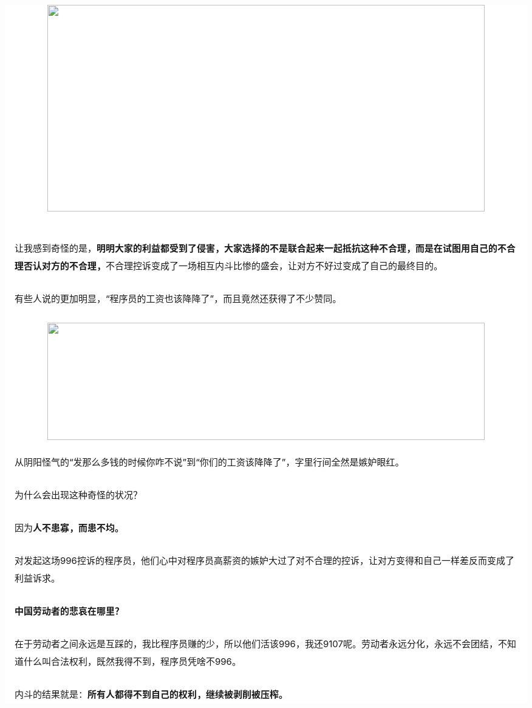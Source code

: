 <figure data-size="normal" style="margin: 1.4em 1em;color: rgb(26, 26, 26);font-family: -apple-system, BlinkMacSystemFont, 'Helvetica Neue', 'PingFang SC', 'Microsoft YaHei', 'Source Han Sans SC', 'Noto Sans CJK SC', 'WenQuanYi Micro Hei', sans-serif;font-size: medium;text-align: start;white-space: normal;background-color: rgb(255, 255, 255);">
 <img data-ratio="0.4708333333333333" data-type="jpeg" data-w="720" src="https://mmbiz.qpic.cn/mmbiz_jpg/gY5AO8NeSlO1S9BbsTC5tUiaUMRSxwnibqqknfRxZWm83tvWPcgvtpQYDEBAXPXYmYj12qPcyvUNqqNjribEufLJw/640?wx_fmt=jpeg" style="display: block; margin-right: auto; margin-left: auto; cursor: zoom-in; width: 720px !important; height: 340.058px !important;" width="720" _width="720px" class=" img_loading" src="data:image/gif;base64,iVBORw0KGgoAAAANSUhEUgAAAAEAAAABCAYAAAAfFcSJAAAADUlEQVQImWNgYGBgAAAABQABh6FO1AAAAABJRU5ErkJggg==">
 <br>
</figure>
<p style="margin: 1.4em 1em 25px;color: rgb(26, 26, 26);font-family: -apple-system, BlinkMacSystemFont, 'Helvetica Neue', 'PingFang SC', 'Microsoft YaHei', 'Source Han Sans SC', 'Noto Sans CJK SC', 'WenQuanYi Micro Hei', sans-serif;font-size: medium;text-align: start;white-space: normal;background-color: rgb(255, 255, 255);line-height: 1.75em;"><span style="font-size: 15px;">让我感到奇怪的是，<span style="font-size: 15px;font-weight: 600;">明明大家的利益都受到了侵害，大家选择的不是联合起来一起抵抗这种不合理，而是在试图用自己的不合理否认对方的不合理，</span>不合理控诉变成了一场相互内斗比惨的盛会，让对方不好过变成了自己的最终目的。</span></p>
<p style="margin: 1.4em 1em 25px;color: rgb(26, 26, 26);font-family: -apple-system, BlinkMacSystemFont, 'Helvetica Neue', 'PingFang SC', 'Microsoft YaHei', 'Source Han Sans SC', 'Noto Sans CJK SC', 'WenQuanYi Micro Hei', sans-serif;font-size: medium;text-align: start;white-space: normal;background-color: rgb(255, 255, 255);line-height: 1.75em;"><span style="font-size: 15px;">有些人说的更加明显，“程序员的工资也该降降了”，而且竟然还获得了不少赞同。</span></p>
<figure data-size="normal" style="margin: 1.4em 1em;color: rgb(26, 26, 26);font-family: -apple-system, BlinkMacSystemFont, 'Helvetica Neue', 'PingFang SC', 'Microsoft YaHei', 'Source Han Sans SC', 'Noto Sans CJK SC', 'WenQuanYi Micro Hei', sans-serif;font-size: medium;text-align: start;white-space: normal;background-color: rgb(255, 255, 255);">
 <img data-ratio="0.26666666666666666" data-type="jpeg" data-w="720" src="https://mmbiz.qpic.cn/mmbiz_jpg/gY5AO8NeSlO1S9BbsTC5tUiaUMRSxwnibq4JZdk5h2KfLN4Oer2o3CNQpMq9hFpJfJiaRkn34M3BybVpz6ydVS27g/640?wx_fmt=jpeg" style="display: block; margin-right: auto; margin-left: auto; cursor: zoom-in; width: 720px !important; height: 193.467px !important;" width="720" _width="720px" class=" img_loading" src="data:image/gif;base64,iVBORw0KGgoAAAANSUhEUgAAAAEAAAABCAYAAAAfFcSJAAAADUlEQVQImWNgYGBgAAAABQABh6FO1AAAAABJRU5ErkJggg==">
</figure>
<p style="margin: 1.4em 1em 25px;color: rgb(26, 26, 26);font-family: -apple-system, BlinkMacSystemFont, 'Helvetica Neue', 'PingFang SC', 'Microsoft YaHei', 'Source Han Sans SC', 'Noto Sans CJK SC', 'WenQuanYi Micro Hei', sans-serif;font-size: medium;text-align: start;white-space: normal;background-color: rgb(255, 255, 255);line-height: 1.75em;"><span style="font-size: 15px;">从阴阳怪气的“发那么多钱的时候你咋不说”到“你们的工资该降降了”，字里行间全然是嫉妒眼红。</span></p>
<p style="margin: 1.4em 1em 25px;color: rgb(26, 26, 26);font-family: -apple-system, BlinkMacSystemFont, 'Helvetica Neue', 'PingFang SC', 'Microsoft YaHei', 'Source Han Sans SC', 'Noto Sans CJK SC', 'WenQuanYi Micro Hei', sans-serif;font-size: medium;text-align: start;white-space: normal;background-color: rgb(255, 255, 255);line-height: 1.75em;"><span style="font-size: 15px;">为什么会出现这种奇怪的状况？</span></p>
<p style="margin: 1.4em 1em 25px;color: rgb(26, 26, 26);font-family: -apple-system, BlinkMacSystemFont, 'Helvetica Neue', 'PingFang SC', 'Microsoft YaHei', 'Source Han Sans SC', 'Noto Sans CJK SC', 'WenQuanYi Micro Hei', sans-serif;font-size: medium;text-align: start;white-space: normal;background-color: rgb(255, 255, 255);line-height: 1.75em;"><span style="font-size: 15px;">因为<span style="font-size: 15px;font-weight: 600;">人不患寡，而患不均。</span></span></p>
<p style="margin: 1.4em 1em 25px;color: rgb(26, 26, 26);font-family: -apple-system, BlinkMacSystemFont, 'Helvetica Neue', 'PingFang SC', 'Microsoft YaHei', 'Source Han Sans SC', 'Noto Sans CJK SC', 'WenQuanYi Micro Hei', sans-serif;font-size: medium;text-align: start;white-space: normal;background-color: rgb(255, 255, 255);line-height: 1.75em;"><span style="font-size: 15px;">对发起这场996控诉的程序员，他们心中对程序员高薪资的嫉妒大过了对不合理的控诉，让对方变得和自己一样差反而变成了利益诉求。</span></p>
<p style="margin: 1.4em 1em 25px;color: rgb(26, 26, 26);font-family: -apple-system, BlinkMacSystemFont, 'Helvetica Neue', 'PingFang SC', 'Microsoft YaHei', 'Source Han Sans SC', 'Noto Sans CJK SC', 'WenQuanYi Micro Hei', sans-serif;font-size: medium;text-align: start;white-space: normal;background-color: rgb(255, 255, 255);line-height: 1.75em;"><span style="font-weight: 600;font-size: 15px;">中国劳动者的悲哀在哪里？</span></p>
<p style="margin: 1.4em 1em 25px;color: rgb(26, 26, 26);font-family: -apple-system, BlinkMacSystemFont, 'Helvetica Neue', 'PingFang SC', 'Microsoft YaHei', 'Source Han Sans SC', 'Noto Sans CJK SC', 'WenQuanYi Micro Hei', sans-serif;font-size: medium;text-align: start;white-space: normal;background-color: rgb(255, 255, 255);line-height: 1.75em;"><span style="font-size: 15px;">在于劳动者之间永远是互踩的，我比程序员赚的少，所以他们活该996，我还9107呢。劳动者永远分化，永远不会团结，不知道什么叫合法权利，既然我得不到，程序员凭啥不996。</span></p>
<p style="margin: 1.4em 1em 25px;color: rgb(26, 26, 26);font-family: -apple-system, BlinkMacSystemFont, 'Helvetica Neue', 'PingFang SC', 'Microsoft YaHei', 'Source Han Sans SC', 'Noto Sans CJK SC', 'WenQuanYi Micro Hei', sans-serif;font-size: medium;text-align: start;white-space: normal;background-color: rgb(255, 255, 255);line-height: 1.75em;"><span style="font-size: 15px;">内斗的结果就是：<span style="font-size: 15px;font-weight: 600;">所有人都得不到自己的权利，继续被剥削被压榨。</span></span></p>